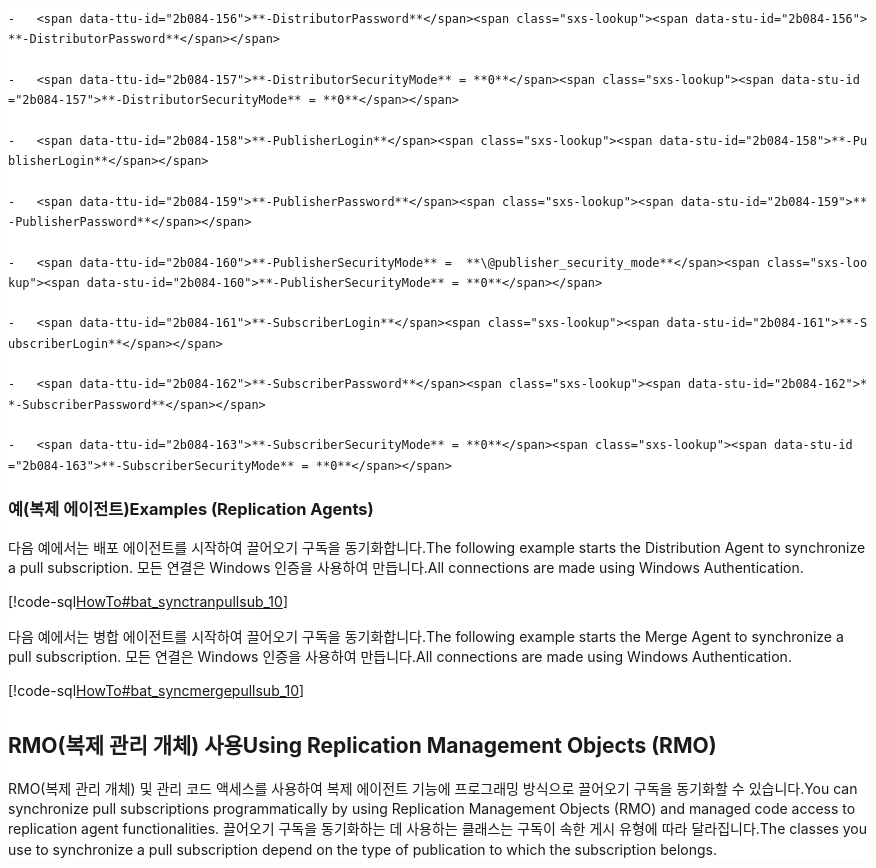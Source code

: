    -   <span data-ttu-id="2b084-156">**-DistributorPassword**</span><span class="sxs-lookup"><span data-stu-id="2b084-156">**-DistributorPassword**</span></span>  
  
    -   <span data-ttu-id="2b084-157">**-DistributorSecurityMode** = **0**</span><span class="sxs-lookup"><span data-stu-id="2b084-157">**-DistributorSecurityMode** = **0**</span></span>  
  
    -   <span data-ttu-id="2b084-158">**-PublisherLogin**</span><span class="sxs-lookup"><span data-stu-id="2b084-158">**-PublisherLogin**</span></span>  
  
    -   <span data-ttu-id="2b084-159">**-PublisherPassword**</span><span class="sxs-lookup"><span data-stu-id="2b084-159">**-PublisherPassword**</span></span>  
  
    -   <span data-ttu-id="2b084-160">**-PublisherSecurityMode** =  **\@publisher_security_mode**</span><span class="sxs-lookup"><span data-stu-id="2b084-160">**-PublisherSecurityMode** = **0**</span></span>  
  
    -   <span data-ttu-id="2b084-161">**-SubscriberLogin**</span><span class="sxs-lookup"><span data-stu-id="2b084-161">**-SubscriberLogin**</span></span>  
  
    -   <span data-ttu-id="2b084-162">**-SubscriberPassword**</span><span class="sxs-lookup"><span data-stu-id="2b084-162">**-SubscriberPassword**</span></span>  
  
    -   <span data-ttu-id="2b084-163">**-SubscriberSecurityMode** = **0**</span><span class="sxs-lookup"><span data-stu-id="2b084-163">**-SubscriberSecurityMode** = **0**</span></span>  
  
###  <a name="examples-replication-agents"></a><a name="TsqlExample"></a> <span data-ttu-id="2b084-164">예(복제 에이전트)</span><span class="sxs-lookup"><span data-stu-id="2b084-164">Examples (Replication Agents)</span></span>  
 <span data-ttu-id="2b084-165">다음 예에서는 배포 에이전트를 시작하여 끌어오기 구독을 동기화합니다.</span><span class="sxs-lookup"><span data-stu-id="2b084-165">The following example starts the Distribution Agent to synchronize a pull subscription.</span></span> <span data-ttu-id="2b084-166">모든 연결은 Windows 인증을 사용하여 만듭니다.</span><span class="sxs-lookup"><span data-stu-id="2b084-166">All connections are made using Windows Authentication.</span></span>  
  
 [!code-sql[HowTo#bat_synctranpullsub_10](../../snippets/tsql/SQL15/replication/howto/tsql/synctranpullsub_10.bat)]  
  
 <span data-ttu-id="2b084-167">다음 예에서는 병합 에이전트를 시작하여 끌어오기 구독을 동기화합니다.</span><span class="sxs-lookup"><span data-stu-id="2b084-167">The following example starts the Merge Agent to synchronize a pull subscription.</span></span> <span data-ttu-id="2b084-168">모든 연결은 Windows 인증을 사용하여 만듭니다.</span><span class="sxs-lookup"><span data-stu-id="2b084-168">All connections are made using Windows Authentication.</span></span>  
  
 [!code-sql[HowTo#bat_syncmergepullsub_10](../../snippets/tsql/SQL15/replication/howto/tsql/syncmergepullsub_10.bat)]  
  
##  <a name="using-replication-management-objects-rmo"></a><a name="RMOProcedure"></a> <span data-ttu-id="2b084-169">RMO(복제 관리 개체) 사용</span><span class="sxs-lookup"><span data-stu-id="2b084-169">Using Replication Management Objects (RMO)</span></span>  
 <span data-ttu-id="2b084-170">RMO(복제 관리 개체) 및 관리 코드 액세스를 사용하여 복제 에이전트 기능에 프로그래밍 방식으로 끌어오기 구독을 동기화할 수 있습니다.</span><span class="sxs-lookup"><span data-stu-id="2b084-170">You can synchronize pull subscriptions programmatically by using Replication Management Objects (RMO) and managed code access to replication agent functionalities.</span></span> <span data-ttu-id="2b084-171">끌어오기 구독을 동기화하는 데 사용하는 클래스는 구독이 속한 게시 유형에 따라 달라집니다.</span><span class="sxs-lookup"><span data-stu-id="2b084-171">The classes you use to synchronize a pull subscription depend on the type of publication to which the subscription belongs.</span></span>  
  